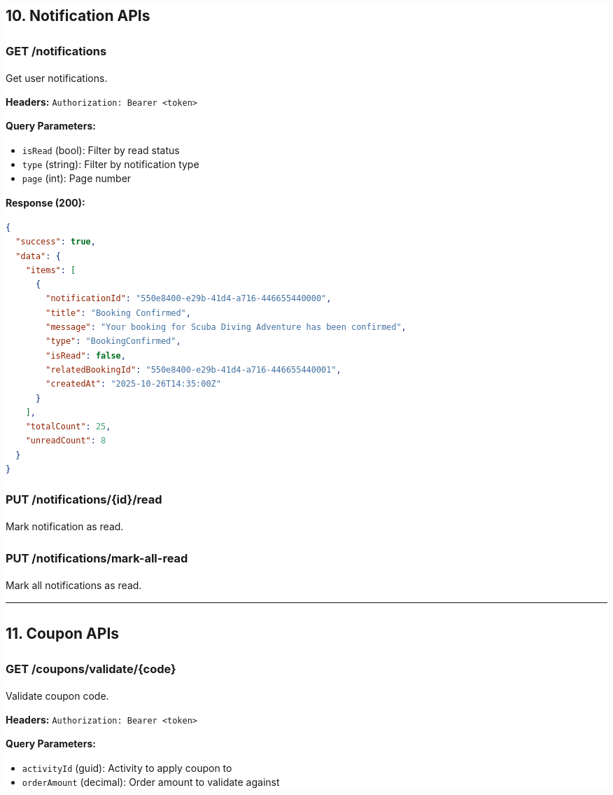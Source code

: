 
## 10. Notification APIs

### GET /notifications
Get user notifications.

**Headers:** `Authorization: Bearer <token>`

**Query Parameters:**
- `isRead` (bool): Filter by read status
- `type` (string): Filter by notification type
- `page` (int): Page number

**Response (200):**
```json
{
  "success": true,
  "data": {
    "items": [
      {
        "notificationId": "550e8400-e29b-41d4-a716-446655440000",
        "title": "Booking Confirmed",
        "message": "Your booking for Scuba Diving Adventure has been confirmed",
        "type": "BookingConfirmed",
        "isRead": false,
        "relatedBookingId": "550e8400-e29b-41d4-a716-446655440001",
        "createdAt": "2025-10-26T14:35:00Z"
      }
    ],
    "totalCount": 25,
    "unreadCount": 8
  }
}
```

### PUT /notifications/{id}/read
Mark notification as read.

### PUT /notifications/mark-all-read
Mark all notifications as read.

---

## 11. Coupon APIs

### GET /coupons/validate/{code}
Validate coupon code.

**Headers:** `Authorization: Bearer <token>`

**Query Parameters:**
- `activityId` (guid): Activity to apply coupon to
- `orderAmount` (decimal): Order amount to validate against
